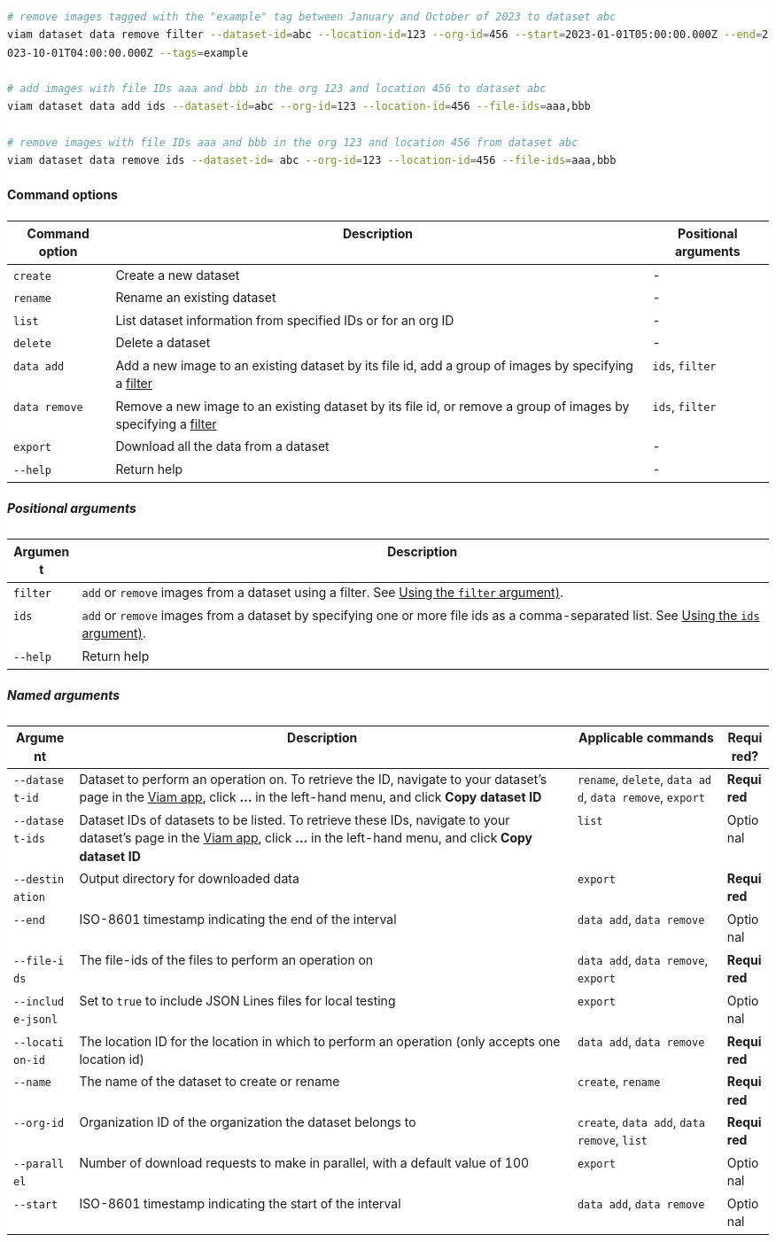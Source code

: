 ```sh {class="command-line" data-prompt="$"}
# remove images tagged with the "example" tag between January and October of 2023 to dataset abc
viam dataset data remove filter --dataset-id=abc --location-id=123 --org-id=456 --start=2023-01-01T05:00:00.000Z --end=2023-10-01T04:00:00.000Z --tags=example

# add images with file IDs aaa and bbb in the org 123 and location 456 to dataset abc
viam dataset data add ids --dataset-id=abc --org-id=123 --location-id=456 --file-ids=aaa,bbb

# remove images with file IDs aaa and bbb in the org 123 and location 456 from dataset abc
viam dataset data remove ids --dataset-id= abc --org-id=123 --location-id=456 --file-ids=aaa,bbb
```

#### Command options


| Command option | Description | Positional arguments |
| -------------- | ----------- | -------------------- |
| `create` | Create a new dataset | - |
| `rename` | Rename an existing dataset | - |
| `list` | List dataset information from specified IDs or for an org ID | - |
| `delete` | Delete a dataset | - |
| `data add` | Add a new image to an existing dataset by its file id, add a group of images by specifying a [filter](#using-the-filter-argument) | `ids`, `filter` |
| `data remove` | Remove a new image to an existing dataset by its file id, or remove a group of images by specifying a [filter](#using-the-filter-argument) | `ids`, `filter` |
| `export` | Download all the data from a dataset | - |
| `--help` | Return help | - |

##### Positional arguments


| Argument | Description |
| -------- | ----------- |
| `filter` | `add` or `remove` images from a dataset using a filter. See [Using the `filter` argument)](#using-the-filter-argument).|
| `ids` | `add` or `remove` images from a dataset by specifying one or more file ids as a comma-separated list. See [Using the `ids` argument)](#using-the-ids-argument).|
| `--help` | Return help |

##### Named arguments


| Argument | Description | Applicable commands | Required? |
| -------- | ----------- | ------------------- | --------- |
| `--dataset-id` | Dataset to perform an operation on. To retrieve the ID, navigate to your dataset’s page in the [Viam app](https://app.viam.com), click **…** in the left-hand menu, and click **Copy dataset ID** | `rename`, `delete`, `data add`, `data remove`, `export` | **Required** |
| `--dataset-ids` | Dataset IDs of datasets to be listed. To retrieve these IDs, navigate to your dataset’s page in the [Viam app](https://app.viam.com), click **…** in the left-hand menu, and click **Copy dataset ID** | `list` | Optional |
| `--destination` | Output directory for downloaded data | `export` | **Required** |
| `--end` | ISO-8601 timestamp indicating the end of the interval | `data add`, `data remove` | Optional |
| `--file-ids` | The file-ids of the files to perform an operation on | `data add`, `data remove`, `export` | **Required** |
| `--include-jsonl` | Set to `true` to include JSON Lines files for local testing |`export`| Optional |
| `--location-id` | The location ID for the location in which to perform an operation (only accepts one location id) | `data add`, `data remove` | **Required** |
| `--name` | The name of the dataset to create or rename | `create`, `rename` | **Required** |
| `--org-id` | Organization ID of the organization the dataset belongs to | `create`, `data add`, `data remove`, `list` | **Required** |
| `--parallel` | Number of download requests to make in parallel, with a default value of 100 | `export` | Optional |
| `--start` | ISO-8601 timestamp indicating the start of the interval | `data add`, `data remove` | Optional |
